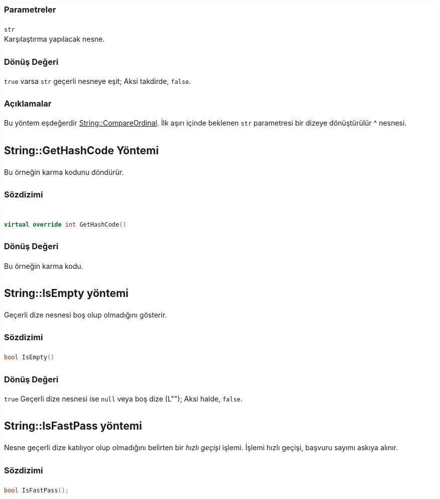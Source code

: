 ### <a name="parameters"></a>Parametreler  
 `str`  
 Karşılaştırma yapılacak nesne.  
  
### <a name="return-value"></a>Dönüş Değeri  
 `true` varsa `str` geçerli nesneye eşit; Aksi takdirde, `false`.  
  
### <a name="remarks"></a>Açıklamalar  
 Bu yöntem eşdeğerdir [String::CompareOrdinal](#compareordinal). İlk aşırı içinde beklenen `str` parametresi bir dizeye dönüştürülür ^ nesnesi.  
  


## <a name="gethashcode"></a>  String::GetHashCode Yöntemi
Bu örneğin karma kodunu döndürür.  
  
### <a name="syntax"></a>Sözdizimi  
  
```cpp  
  
virtual override int GetHashCode()  
```  
  
### <a name="return-value"></a>Dönüş Değeri  
 Bu örneğin karma kodu.  
  


## <a name="isempty"></a>  String::IsEmpty yöntemi
Geçerli dize nesnesi boş olup olmadığını gösterir.  
  
### <a name="syntax"></a>Sözdizimi  
  
```cpp    
bool IsEmpty()  
```  
  
### <a name="return-value"></a>Dönüş Değeri  
 `true` Geçerli dize nesnesi ise `null` veya boş dize (L""); Aksi halde, `false`.  
  


## <a name="isfastpass"></a>  String::IsFastPass yöntemi
Nesne geçerli dize katılıyor olup olmadığını belirten bir *hızlı geçişi* işlemi. İşlemi hızlı geçişi, başvuru sayımı askıya alınır.  
  
### <a name="syntax"></a>Sözdizimi  
  
```cpp    
bool IsFastPass();  
```  
  